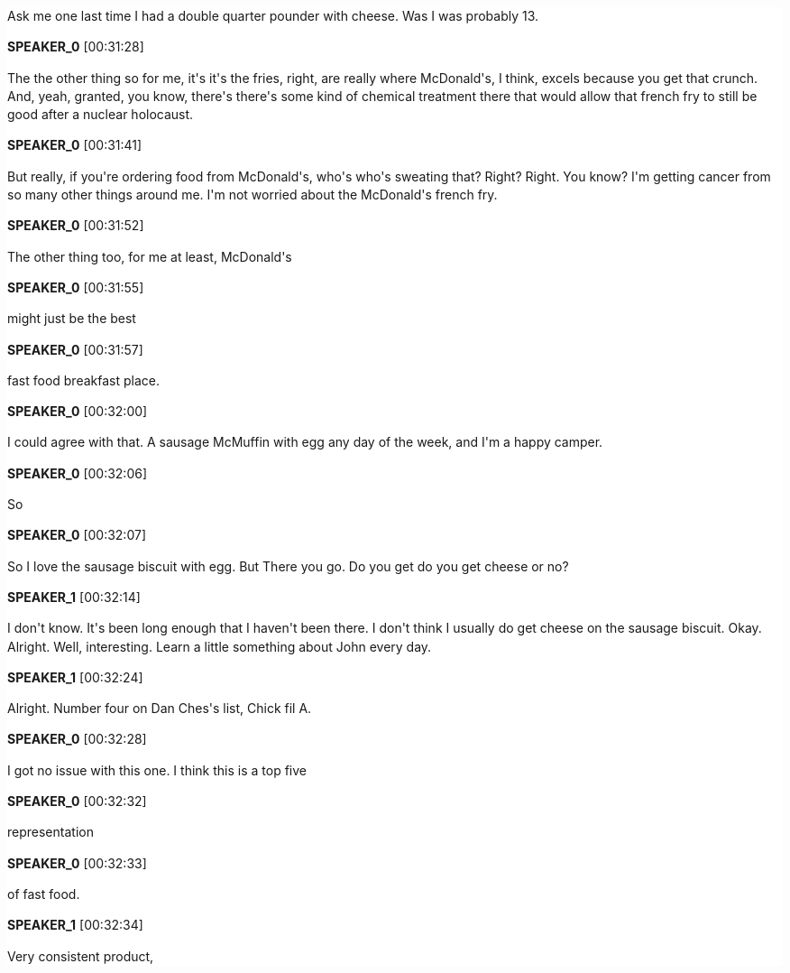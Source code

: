 Ask me one last time I had a double quarter pounder with cheese. Was I was probably 13.

**SPEAKER_0** [00:31:28]

The the other thing so for me, it's it's the fries, right, are really where McDonald's, I think, excels because you get that crunch. And, yeah, granted, you know, there's there's some kind of chemical treatment there that would allow that french fry to still be good after a nuclear holocaust.

**SPEAKER_0** [00:31:41]

But really, if you're ordering food from McDonald's, who's who's sweating that? Right? Right. You know? I'm getting cancer from so many other things around me. I'm not worried about the McDonald's french fry.

**SPEAKER_0** [00:31:52]

The other thing too, for me at least, McDonald's

**SPEAKER_0** [00:31:55]

might just be the best

**SPEAKER_0** [00:31:57]

fast food breakfast place.

**SPEAKER_0** [00:32:00]

I could agree with that. A sausage McMuffin with egg any day of the week, and I'm a happy camper.

**SPEAKER_0** [00:32:06]

So

**SPEAKER_0** [00:32:07]

So I love the sausage biscuit with egg. But There you go. Do you get do you get cheese or no?

**SPEAKER_1** [00:32:14]

I don't know. It's been long enough that I haven't been there. I don't think I usually do get cheese on the sausage biscuit. Okay. Alright. Well, interesting. Learn a little something about John every day.

**SPEAKER_1** [00:32:24]

Alright. Number four on Dan Ches's list, Chick fil A.

**SPEAKER_0** [00:32:28]

I got no issue with this one. I think this is a top five

**SPEAKER_0** [00:32:32]

representation

**SPEAKER_0** [00:32:33]

of fast food.

**SPEAKER_1** [00:32:34]

Very consistent product,
